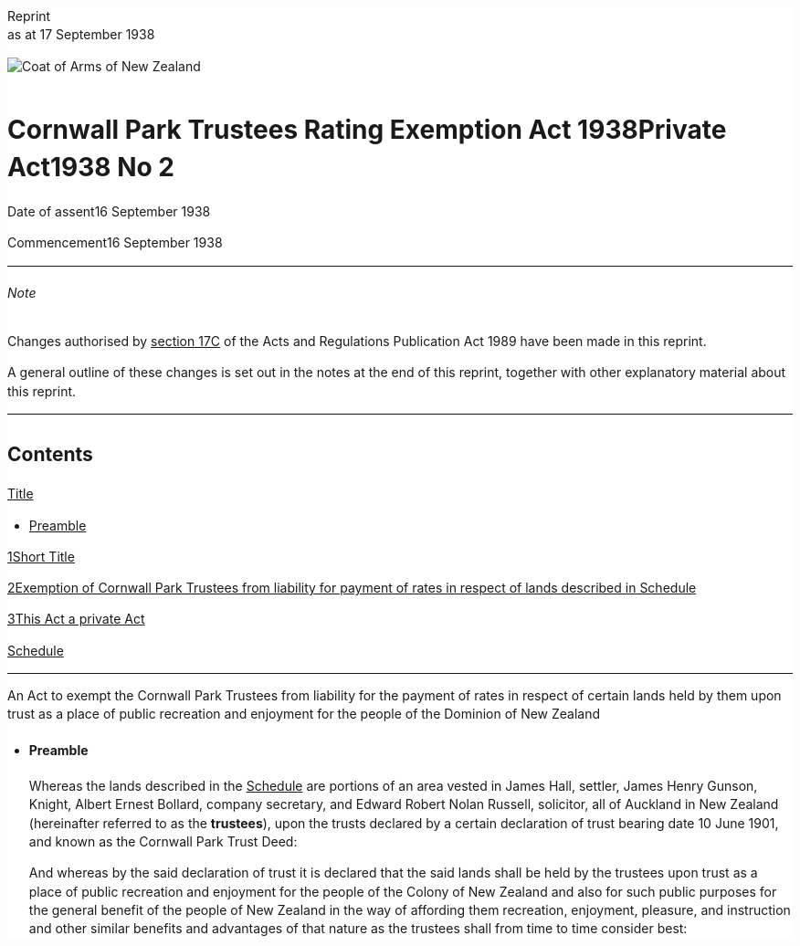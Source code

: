 Reprint  
as at 17 September 1938

![Coat of Arms of New Zealand](/images/leg-crest.jpg)

# Cornwall Park Trustees Rating Exemption Act 1938Private Act1938 No 2

Date of assent16 September 1938

Commencement16 September 1938

---

###### Note

Changes authorised by [section 17C][0] of the Acts and Regulations Publication Act 1989 have been made in this reprint.

A general outline of these changes is set out in the notes at the end of this reprint, together with other explanatory material about this reprint.

---

## Contents

[Title][1]
    
*   [Preamble][2]

[1][3][][3][Short Title][3]

[2][4][][4][Exemption of Cornwall Park Trustees from liability for payment of rates in respect of lands described in Schedule][4]

[3][5][][5][This Act a private Act][5]

[Schedule][6]  

---

An Act to exempt the Cornwall Park Trustees from liability for the payment of rates in respect of certain lands held by them upon trust as a place of public recreation and enjoyment for the people of the Dominion of New Zealand
    
*   #### Preamble
    
    Whereas the lands described in the [Schedule][6] are portions of an area vested in James Hall, settler, James Henry Gunson, Knight, Albert Ernest Bollard, company secretary, and Edward Robert Nolan Russell, solicitor, all of Auckland in New Zealand (hereinafter referred to as the **trustees**), upon the trusts declared by a certain declaration of trust bearing date 10 June 1901, and known as the Cornwall Park Trust Deed:
    
    And whereas by the said declaration of trust it is declared that the said lands shall be held by the trustees upon trust as a place of public recreation and enjoyment for the people of the Colony of New Zealand and also for such public purposes for the general benefit of the people of New Zealand in the way of affording them recreation, enjoyment, pleasure, and instruction and other similar benefits and advantages of that nature as the trustees shall from time to time consider best:
    

[0]: http://www.legislation.govt.nz/act/private/1938/0002/latest/link.aspx?id=DLM195466
[1]: http://www.legislation.govt.nz/act/private/1938/0002/latest/whole.html#DLM97550
[2]: http://www.legislation.govt.nz/act/private/1938/0002/latest/whole.html#DLM97551
[3]: http://www.legislation.govt.nz/act/private/1938/0002/latest/whole.html#DLM97554
[4]: http://www.legislation.govt.nz/act/private/1938/0002/latest/whole.html#DLM97555
[5]: http://www.legislation.govt.nz/act/private/1938/0002/latest/whole.html#DLM97556
[6]: http://www.legislation.govt.nz/act/private/1938/0002/latest/whole.html#DLM97557
[7]: http://www.pco.parliament.govt.nz/reprints/
[8]: http://www.legislation.govt.nz/act/private/1938/0002/latest/link.aspx?id=DLM195439
[9]: http://www.pco.parliament.govt.nz/editorial-conventions/
[10]: http://www.legislation.govt.nz/act/private/1938/0002/latest/link.aspx?id=DLM195468
[11]: http://www.legislation.govt.nz/act/private/1938/0002/latest/link.aspx?id=DLM195470
